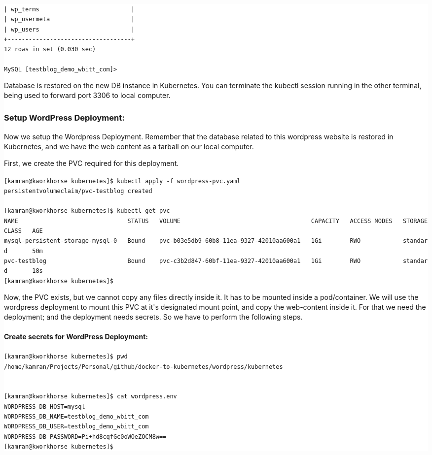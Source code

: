 ```
| wp_terms                          |
| wp_usermeta                       |
| wp_users                          |
+-----------------------------------+
12 rows in set (0.030 sec)

MySQL [testblog_demo_wbitt_com]> 
```

Database is restored on the new DB instance in Kubernetes. You can terminate the kubectl session running in the other terminal, being used to forward port 3306 to local computer.


### Setup WordPress Deployment:

Now we setup the Wordpress Deployment. Remember that the database related to this wordpress website is restored in Kubernetes, and we have the web content as a tarball on our local computer. 

First, we create the PVC required for this deployment.

```
[kamran@kworkhorse kubernetes]$ kubectl apply -f wordpress-pvc.yaml 
persistentvolumeclaim/pvc-testblog created

[kamran@kworkhorse kubernetes]$ kubectl get pvc
NAME                               STATUS   VOLUME                                     CAPACITY   ACCESS MODES   STORAGECLASS   AGE
mysql-persistent-storage-mysql-0   Bound    pvc-b03e5db9-60b8-11ea-9327-42010aa600a1   1Gi        RWO            standard       50m
pvc-testblog                       Bound    pvc-c3b2d847-60bf-11ea-9327-42010aa600a1   1Gi        RWO            standard       18s
[kamran@kworkhorse kubernetes]$ 
```

Now, the PVC exists, but we cannot copy any files directly inside it. It has to be mounted inside a pod/container. We will use the wordpress deployment to mount this PVC at it's designated mount point, and copy the web-content inside it. For that we need the deployment; and the deployment needs secrets. So we have to perform the following steps.


#### Create secrets for WordPress Deployment:

```
[kamran@kworkhorse kubernetes]$ pwd
/home/kamran/Projects/Personal/github/docker-to-kubernetes/wordpress/kubernetes


[kamran@kworkhorse kubernetes]$ cat wordpress.env 
WORDPRESS_DB_HOST=mysql
WORDPRESS_DB_NAME=testblog_demo_wbitt_com
WORDPRESS_DB_USER=testblog_demo_wbitt_com
WORDPRESS_DB_PASSWORD=Pi+hd8cqfGc0oWOeZOCM8w==
[kamran@kworkhorse kubernetes]$ 
```
